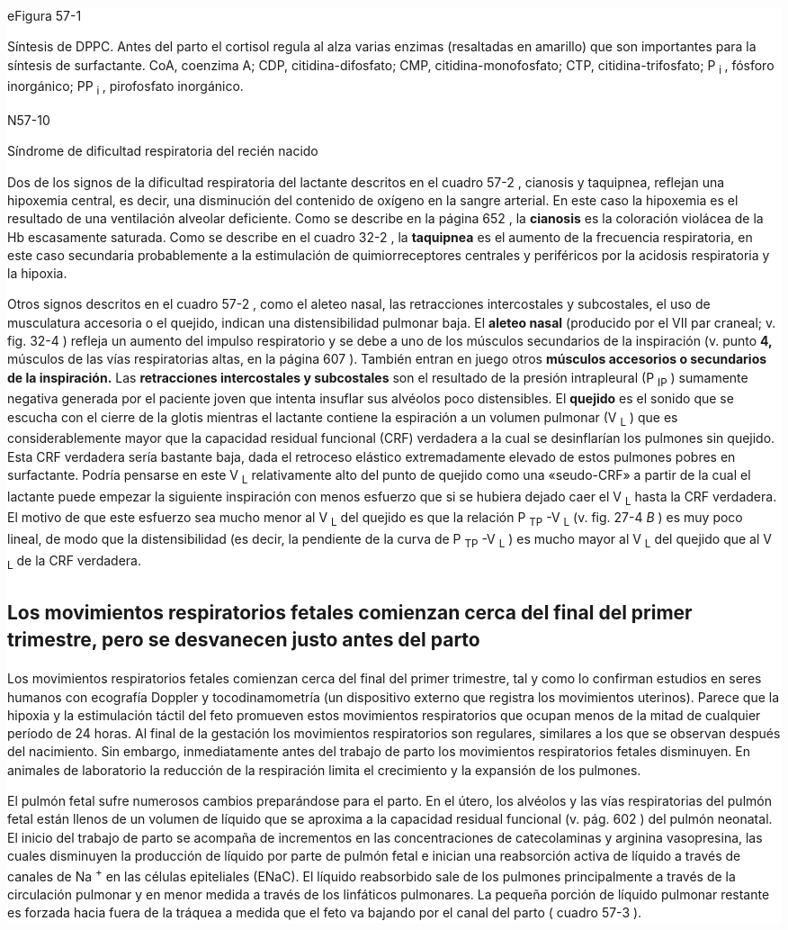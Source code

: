 eFigura 57-1

Síntesis de DPPC. Antes del parto el cortisol regula al alza varias enzimas (resaltadas en amarillo) que son importantes para la síntesis de surfactante. CoA, coenzima A; CDP, citidina-difosfato; CMP, citidina-monofosfato; CTP, citidina-trifosfato; P <sub>i </sub> , fósforo inorgánico; PP <sub>i </sub> , pirofosfato inorgánico.

N57-10

Síndrome de dificultad respiratoria del recién nacido

Dos de los signos de la dificultad respiratoria del lactante descritos en el cuadro 57-2 , cianosis y taquipnea, reflejan una hipoxemia central, es decir, una disminución del contenido de oxígeno en la sangre arterial. En este caso la hipoxemia es el resultado de una ventilación alveolar deficiente. Como se describe en la página 652 , la **cianosis** es la coloración violácea de la Hb escasamente saturada. Como se describe en el cuadro 32-2 , la **taquipnea** es el aumento de la frecuencia respiratoria, en este caso secundaria probablemente a la estimulación de quimiorreceptores centrales y periféricos por la acidosis respiratoria y la hipoxia.

Otros signos descritos en el cuadro 57-2 , como el aleteo nasal, las retracciones intercostales y subcostales, el uso de musculatura accesoria o el quejido, indican una distensibilidad pulmonar baja. El **aleteo nasal** (producido por el VII par craneal; v. fig. 32-4 ) refleja un aumento del impulso respiratorio y se debe a uno de los músculos secundarios de la inspiración (v. punto **4,** músculos de las vías respiratorias altas, en la página 607 ). También entran en juego otros **músculos accesorios o secundarios de la inspiración.** Las **retracciones intercostales y subcostales** son el resultado de la presión intrapleural (P <sub>IP</sub> ) sumamente negativa generada por el paciente joven que intenta insuflar sus alvéolos poco distensibles. El **quejido** es el sonido que se escucha con el cierre de la glotis mientras el lactante contiene la espiración a un volumen pulmonar (V <sub>L</sub> ) que es considerablemente mayor que la capacidad residual funcional (CRF) verdadera a la cual se desinflarían los pulmones sin quejido. Esta CRF verdadera sería bastante baja, dada el retroceso elástico extremadamente elevado de estos pulmones pobres en surfactante. Podría pensarse en este V <sub>L</sub> relativamente alto del punto de quejido como una «seudo-CRF» a partir de la cual el lactante puede empezar la siguiente inspiración con menos esfuerzo que si se hubiera dejado caer el V <sub>L</sub> hasta la CRF verdadera. El motivo de que este esfuerzo sea mucho menor al V <sub>L</sub> del quejido es que la relación P <sub>TP</sub> -V <sub>L</sub> (v. fig. 27-4 _B_ ) es muy poco lineal, de modo que la distensibilidad (es decir, la pendiente de la curva de P <sub>TP</sub> -V <sub>L</sub> ) es mucho mayor al V <sub>L</sub> del quejido que al V <sub>L</sub> de la CRF verdadera.

## Los movimientos respiratorios fetales comienzan cerca del final del primer trimestre, pero se desvanecen justo antes del parto

Los movimientos respiratorios fetales comienzan cerca del final del primer trimestre, tal y como lo confirman estudios en seres humanos con ecografía Doppler y tocodinamometría (un dispositivo externo que registra los movimientos uterinos). Parece que la hipoxia y la estimulación táctil del feto promueven estos movimientos respiratorios que ocupan menos de la mitad de cualquier período de 24 horas. Al final de la gestación los movimientos respiratorios son regulares, similares a los que se observan después del nacimiento. Sin embargo, inmediatamente antes del trabajo de parto los movimientos respiratorios fetales disminuyen. En animales de laboratorio la reducción de la respiración limita el crecimiento y la expansión de los pulmones.

El pulmón fetal sufre numerosos cambios preparándose para el parto. En el útero, los alvéolos y las vías respiratorias del pulmón fetal están llenos de un volumen de líquido que se aproxima a la capacidad residual funcional (v. pág. 602 ) del pulmón neonatal. El inicio del trabajo de parto se acompaña de incrementos en las concentraciones de catecolaminas y arginina vasopresina, las cuales disminuyen la producción de líquido por parte de pulmón fetal e inician una reabsorción activa de líquido a través de canales de Na <sup>+</sup> en las células epiteliales (ENaC). El líquido reabsorbido sale de los pulmones principalmente a través de la circulación pulmonar y en menor medida a través de los linfáticos pulmonares. La pequeña porción de líquido pulmonar restante es forzada hacia fuera de la tráquea a medida que el feto va bajando por el canal del parto ( cuadro 57-3 ).
